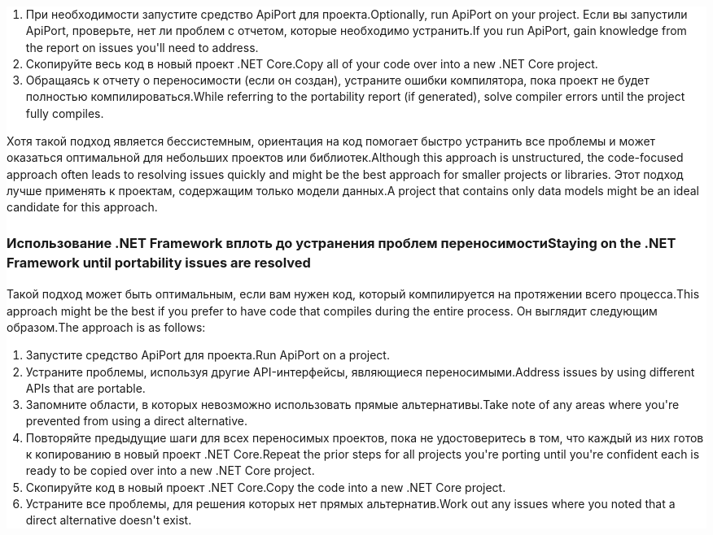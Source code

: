 1. <span data-ttu-id="077e7-194">При необходимости запустите средство ApiPort для проекта.</span><span class="sxs-lookup"><span data-stu-id="077e7-194">Optionally, run ApiPort on your project.</span></span> <span data-ttu-id="077e7-195">Если вы запустили ApiPort, проверьте, нет ли проблем с отчетом, которые необходимо устранить.</span><span class="sxs-lookup"><span data-stu-id="077e7-195">If you run ApiPort, gain knowledge from the report on issues you'll need to address.</span></span>
1. <span data-ttu-id="077e7-196">Скопируйте весь код в новый проект .NET Core.</span><span class="sxs-lookup"><span data-stu-id="077e7-196">Copy all of your code over into a new .NET Core project.</span></span>
1. <span data-ttu-id="077e7-197">Обращаясь к отчету о переносимости (если он создан), устраните ошибки компилятора, пока проект не будет полностью компилироваться.</span><span class="sxs-lookup"><span data-stu-id="077e7-197">While referring to the portability report (if generated), solve compiler errors until the project fully compiles.</span></span>

<span data-ttu-id="077e7-198">Хотя такой подход является бессистемным, ориентация на код помогает быстро устранить все проблемы и может оказаться оптимальной для небольших проектов или библиотек.</span><span class="sxs-lookup"><span data-stu-id="077e7-198">Although this approach is unstructured, the code-focused approach often leads to resolving issues quickly and might be the best approach for smaller projects or libraries.</span></span> <span data-ttu-id="077e7-199">Этот подход лучше применять к проектам, содержащим только модели данных.</span><span class="sxs-lookup"><span data-stu-id="077e7-199">A project that contains only data models might be an ideal candidate for this approach.</span></span>

### <a name="staying-on-the-net-framework-until-portability-issues-are-resolved"></a><span data-ttu-id="077e7-200">Использование .NET Framework вплоть до устранения проблем переносимости</span><span class="sxs-lookup"><span data-stu-id="077e7-200">Staying on the .NET Framework until portability issues are resolved</span></span>

<span data-ttu-id="077e7-201">Такой подход может быть оптимальным, если вам нужен код, который компилируется на протяжении всего процесса.</span><span class="sxs-lookup"><span data-stu-id="077e7-201">This approach might be the best if you prefer to have code that compiles during the entire process.</span></span> <span data-ttu-id="077e7-202">Он выглядит следующим образом.</span><span class="sxs-lookup"><span data-stu-id="077e7-202">The approach is as follows:</span></span>

1. <span data-ttu-id="077e7-203">Запустите средство ApiPort для проекта.</span><span class="sxs-lookup"><span data-stu-id="077e7-203">Run ApiPort on a project.</span></span>
1. <span data-ttu-id="077e7-204">Устраните проблемы, используя другие API-интерфейсы, являющиеся переносимыми.</span><span class="sxs-lookup"><span data-stu-id="077e7-204">Address issues by using different APIs that are portable.</span></span>
1. <span data-ttu-id="077e7-205">Запомните области, в которых невозможно использовать прямые альтернативы.</span><span class="sxs-lookup"><span data-stu-id="077e7-205">Take note of any areas where you're prevented from using a direct alternative.</span></span>
1. <span data-ttu-id="077e7-206">Повторяйте предыдущие шаги для всех переносимых проектов, пока не удостоверитесь в том, что каждый из них готов к копированию в новый проект .NET Core.</span><span class="sxs-lookup"><span data-stu-id="077e7-206">Repeat the prior steps for all projects you're porting until you're confident each is ready to be copied over into a new .NET Core project.</span></span>
1. <span data-ttu-id="077e7-207">Скопируйте код в новый проект .NET Core.</span><span class="sxs-lookup"><span data-stu-id="077e7-207">Copy the code into a new .NET Core project.</span></span>
1. <span data-ttu-id="077e7-208">Устраните все проблемы, для решения которых нет прямых альтернатив.</span><span class="sxs-lookup"><span data-stu-id="077e7-208">Work out any issues where you noted that a direct alternative doesn't exist.</span></span>
